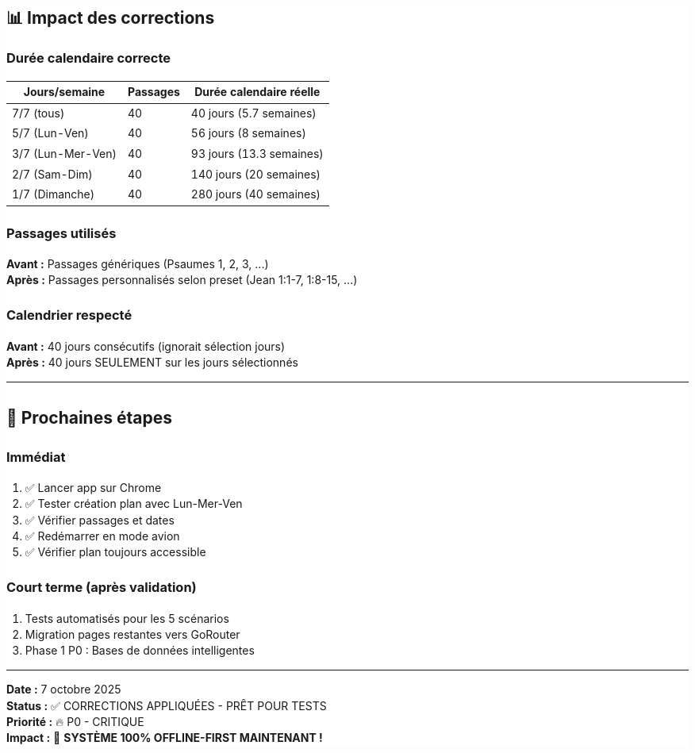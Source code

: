 
## 📊 Impact des corrections

### Durée calendaire correcte

| Jours/semaine | Passages | Durée calendaire réelle |
|---------------|----------|-------------------------|
| 7/7 (tous) | 40 | 40 jours (5.7 semaines) |
| 5/7 (Lun-Ven) | 40 | 56 jours (8 semaines) |
| 3/7 (Lun-Mer-Ven) | 40 | 93 jours (13.3 semaines) |
| 2/7 (Sam-Dim) | 40 | 140 jours (20 semaines) |
| 1/7 (Dimanche) | 40 | 280 jours (40 semaines) |

### Passages utilisés

**Avant :** Passages génériques (Psaumes 1, 2, 3, ...)  
**Après :** Passages personnalisés selon preset (Jean 1:1-7, 1:8-15, ...)  

### Calendrier respecté

**Avant :** 40 jours consécutifs (ignorait sélection jours)  
**Après :** 40 jours SEULEMENT sur les jours sélectionnés  

---

## 🚀 Prochaines étapes

### Immédiat
1. ✅ Lancer app sur Chrome
2. ✅ Tester création plan avec Lun-Mer-Ven
3. ✅ Vérifier passages et dates
4. ✅ Redémarrer en mode avion
5. ✅ Vérifier plan toujours accessible

### Court terme (après validation)
1. Tests automatisés pour les 5 scénarios
2. Migration pages restantes vers GoRouter
3. Phase 1 P0 : Bases de données intelligentes

---

**Date :** 7 octobre 2025  
**Status :** ✅ CORRECTIONS APPLIQUÉES - PRÊT POUR TESTS  
**Priorité :** 🔥 P0 - CRITIQUE  
**Impact :** 🎊 **SYSTÈME 100% OFFLINE-FIRST MAINTENANT !**
